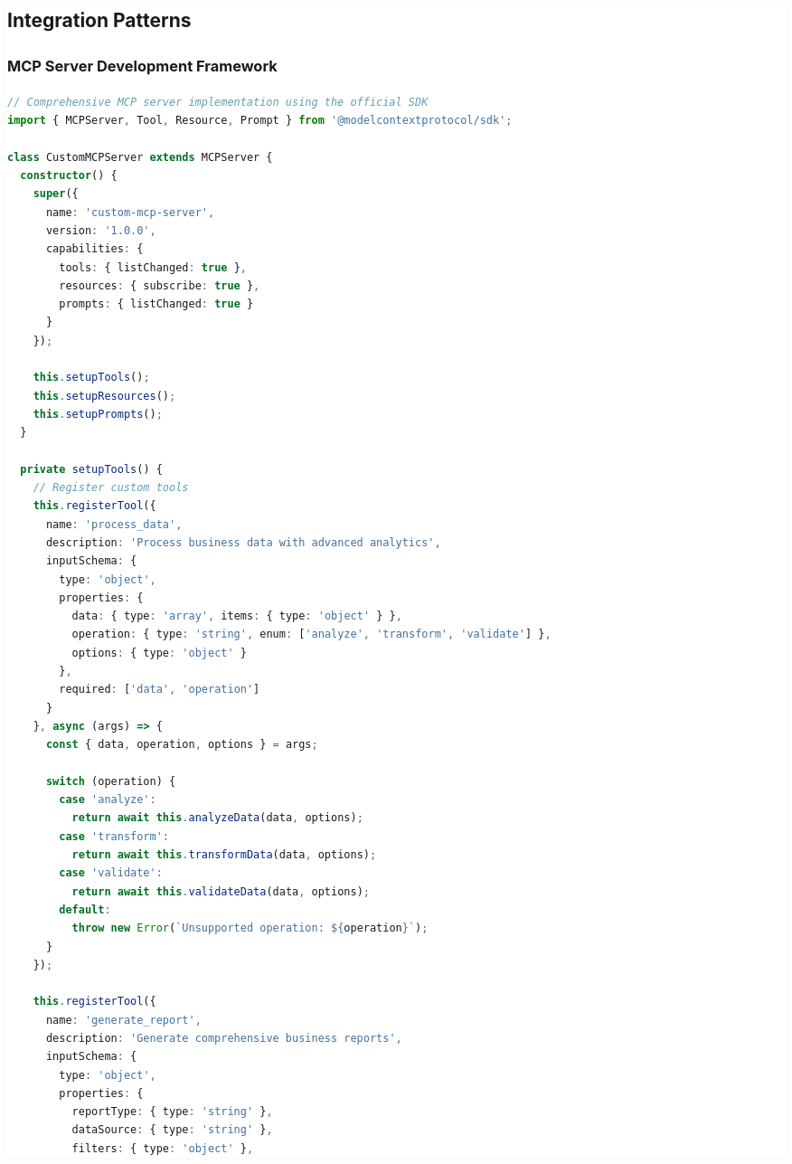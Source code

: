 ## Integration Patterns

### MCP Server Development Framework
```typescript
// Comprehensive MCP server implementation using the official SDK
import { MCPServer, Tool, Resource, Prompt } from '@modelcontextprotocol/sdk';

class CustomMCPServer extends MCPServer {
  constructor() {
    super({
      name: 'custom-mcp-server',
      version: '1.0.0',
      capabilities: {
        tools: { listChanged: true },
        resources: { subscribe: true },
        prompts: { listChanged: true }
      }
    });
    
    this.setupTools();
    this.setupResources();
    this.setupPrompts();
  }
  
  private setupTools() {
    // Register custom tools
    this.registerTool({
      name: 'process_data',
      description: 'Process business data with advanced analytics',
      inputSchema: {
        type: 'object',
        properties: {
          data: { type: 'array', items: { type: 'object' } },
          operation: { type: 'string', enum: ['analyze', 'transform', 'validate'] },
          options: { type: 'object' }
        },
        required: ['data', 'operation']
      }
    }, async (args) => {
      const { data, operation, options } = args;
      
      switch (operation) {
        case 'analyze':
          return await this.analyzeData(data, options);
        case 'transform':
          return await this.transformData(data, options);
        case 'validate':
          return await this.validateData(data, options);
        default:
          throw new Error(`Unsupported operation: ${operation}`);
      }
    });
    
    this.registerTool({
      name: 'generate_report',
      description: 'Generate comprehensive business reports',
      inputSchema: {
        type: 'object',
        properties: {
          reportType: { type: 'string' },
          dataSource: { type: 'string' },
          filters: { type: 'object' },
```